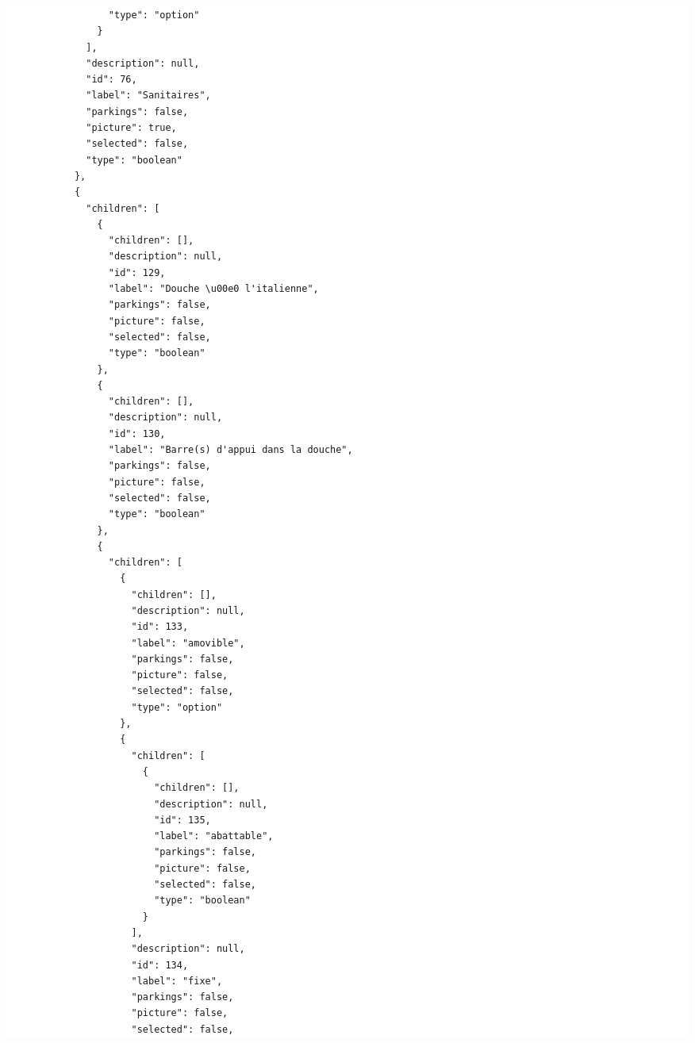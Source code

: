                       "type": "option"
                    }
                  ],
                  "description": null,
                  "id": 76,
                  "label": "Sanitaires",
                  "parkings": false,
                  "picture": true,
                  "selected": false,
                  "type": "boolean"
                },
                {
                  "children": [
                    {
                      "children": [],
                      "description": null,
                      "id": 129,
                      "label": "Douche \u00e0 l'italienne",
                      "parkings": false,
                      "picture": false,
                      "selected": false,
                      "type": "boolean"
                    },
                    {
                      "children": [],
                      "description": null,
                      "id": 130,
                      "label": "Barre(s) d'appui dans la douche",
                      "parkings": false,
                      "picture": false,
                      "selected": false,
                      "type": "boolean"
                    },
                    {
                      "children": [
                        {
                          "children": [],
                          "description": null,
                          "id": 133,
                          "label": "amovible",
                          "parkings": false,
                          "picture": false,
                          "selected": false,
                          "type": "option"
                        },
                        {
                          "children": [
                            {
                              "children": [],
                              "description": null,
                              "id": 135,
                              "label": "abattable",
                              "parkings": false,
                              "picture": false,
                              "selected": false,
                              "type": "boolean"
                            }
                          ],
                          "description": null,
                          "id": 134,
                          "label": "fixe",
                          "parkings": false,
                          "picture": false,
                          "selected": false,